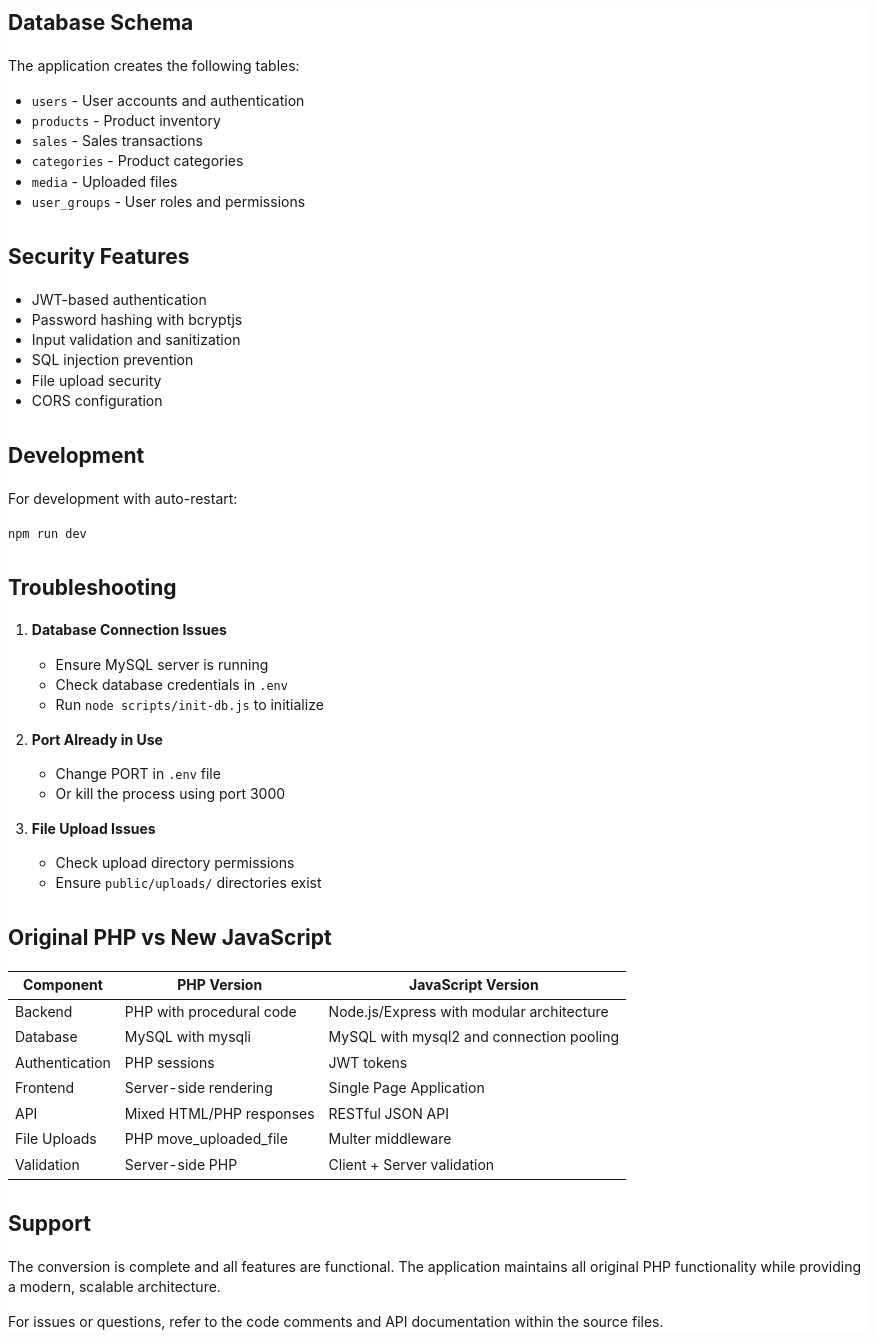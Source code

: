 ## Database Schema

The application creates the following tables:
- `users` - User accounts and authentication
- `products` - Product inventory
- `sales` - Sales transactions
- `categories` - Product categories
- `media` - Uploaded files
- `user_groups` - User roles and permissions

## Security Features

- JWT-based authentication
- Password hashing with bcryptjs
- Input validation and sanitization
- SQL injection prevention
- File upload security
- CORS configuration

## Development

For development with auto-restart:
```bash
npm run dev
```

## Troubleshooting

1. **Database Connection Issues**
   - Ensure MySQL server is running
   - Check database credentials in `.env`
   - Run `node scripts/init-db.js` to initialize

2. **Port Already in Use**
   - Change PORT in `.env` file
   - Or kill the process using port 3000

3. **File Upload Issues**
   - Check upload directory permissions
   - Ensure `public/uploads/` directories exist

## Original PHP vs New JavaScript

| Component | PHP Version | JavaScript Version |
|-----------|-------------|-------------------|
| Backend | PHP with procedural code | Node.js/Express with modular architecture |
| Database | MySQL with mysqli | MySQL with mysql2 and connection pooling |
| Authentication | PHP sessions | JWT tokens |
| Frontend | Server-side rendering | Single Page Application |
| API | Mixed HTML/PHP responses | RESTful JSON API |
| File Uploads | PHP move_uploaded_file | Multer middleware |
| Validation | Server-side PHP | Client + Server validation |

## Support

The conversion is complete and all features are functional. The application maintains all original PHP functionality while providing a modern, scalable architecture.

For issues or questions, refer to the code comments and API documentation within the source files.
